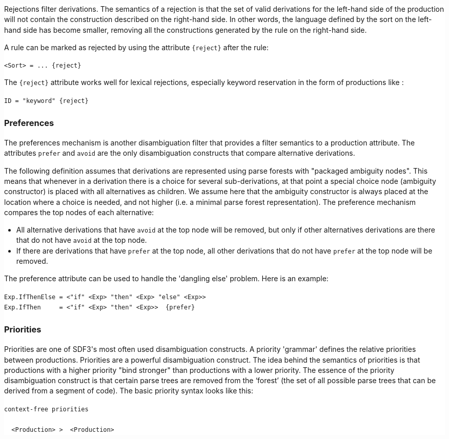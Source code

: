 Rejections filter derivations. The semantics of a rejection is that the set of valid derivations for the left-hand side of the production will not contain the construction described on the right-hand side.  In other words, the language defined by the sort on the left-hand side has become smaller, removing all the constructions generated by the rule on the right-hand side.

A rule can be marked as rejected by using the attribute `{reject}` after the rule:

```
<Sort> = ... {reject}
```

The `{reject}` attribute works well for lexical rejections, especially keyword reservation in the form of productions like :

```
ID = "keyword" {reject}
```

### Preferences

The preferences mechanism is another disambiguation filter that provides a filter semantics to a production attribute. The attributes `prefer` and `avoid` are the only disambiguation constructs that compare alternative derivations.

The following definition assumes that derivations are represented using parse forests with "packaged ambiguity nodes". This means that whenever in a derivation there is a choice for several sub-derivations, at that point a special choice node (ambiguity constructor) is placed with all alternatives as children. We assume here that the ambiguity constructor is always placed at the location where a choice is needed, and not higher (i.e. a minimal parse forest representation). The preference mechanism compares the top nodes of each alternative:

* All alternative derivations that have `avoid` at the top node will be removed, but only if other alternatives derivations are there that do not have `avoid` at the top node.
* If there are derivations that have `prefer` at the top node, all other derivations that do not have `prefer` at the top node will be removed.

The preference attribute can be used to handle the 'dangling else' problem. Here is an example:

```
Exp.IfThenElse = <"if" <Exp> "then" <Exp> "else" <Exp>>
Exp.IfThen     = <"if" <Exp> "then" <Exp>>  {prefer}
```

### Priorities

Priorities are one of SDF3's most often used disambiguation constructs. A priority 'grammar' defines the relative priorities between productions. Priorities are a powerful disambiguation construct. The idea behind the semantics of priorities is that productions with a higher priority "bind stronger" than productions with a lower priority. The essence of the priority disambiguation construct is that certain parse trees are removed from the ‘forest’ (the set of all possible parse trees that can be derived from a segment of code). The basic priority syntax looks like this:

```
context-free priorities

  <Production> >  <Production>
```
